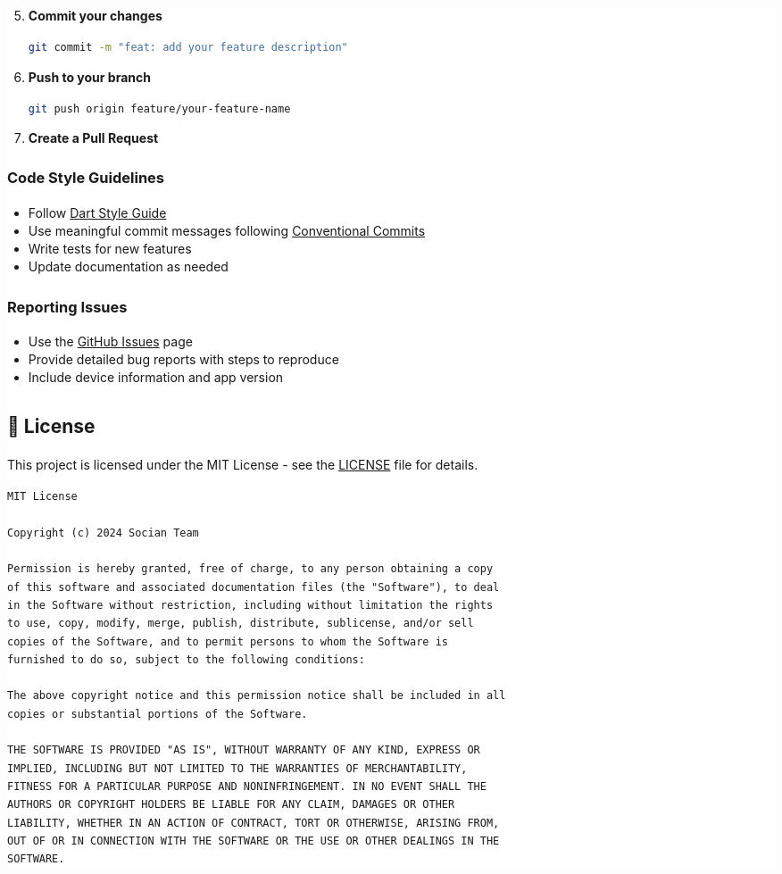 5. **Commit your changes**

   ```bash
   git commit -m "feat: add your feature description"
   ```

6. **Push to your branch**

   ```bash
   git push origin feature/your-feature-name
   ```

7. **Create a Pull Request**

### Code Style Guidelines

- Follow [Dart Style Guide](https://dart.dev/guides/language/effective-dart/style)
- Use meaningful commit messages following [Conventional Commits](https://www.conventionalcommits.org/)
- Write tests for new features
- Update documentation as needed

### Reporting Issues

- Use the [GitHub Issues](https://github.com/yourusername/socian/issues) page
- Provide detailed bug reports with steps to reproduce
- Include device information and app version

## 📄 License

This project is licensed under the MIT License - see the [LICENSE](LICENSE) file for details.

```
MIT License

Copyright (c) 2024 Socian Team

Permission is hereby granted, free of charge, to any person obtaining a copy
of this software and associated documentation files (the "Software"), to deal
in the Software without restriction, including without limitation the rights
to use, copy, modify, merge, publish, distribute, sublicense, and/or sell
copies of the Software, and to permit persons to whom the Software is
furnished to do so, subject to the following conditions:

The above copyright notice and this permission notice shall be included in all
copies or substantial portions of the Software.

THE SOFTWARE IS PROVIDED "AS IS", WITHOUT WARRANTY OF ANY KIND, EXPRESS OR
IMPLIED, INCLUDING BUT NOT LIMITED TO THE WARRANTIES OF MERCHANTABILITY,
FITNESS FOR A PARTICULAR PURPOSE AND NONINFRINGEMENT. IN NO EVENT SHALL THE
AUTHORS OR COPYRIGHT HOLDERS BE LIABLE FOR ANY CLAIM, DAMAGES OR OTHER
LIABILITY, WHETHER IN AN ACTION OF CONTRACT, TORT OR OTHERWISE, ARISING FROM,
OUT OF OR IN CONNECTION WITH THE SOFTWARE OR THE USE OR OTHER DEALINGS IN THE
SOFTWARE.
```
